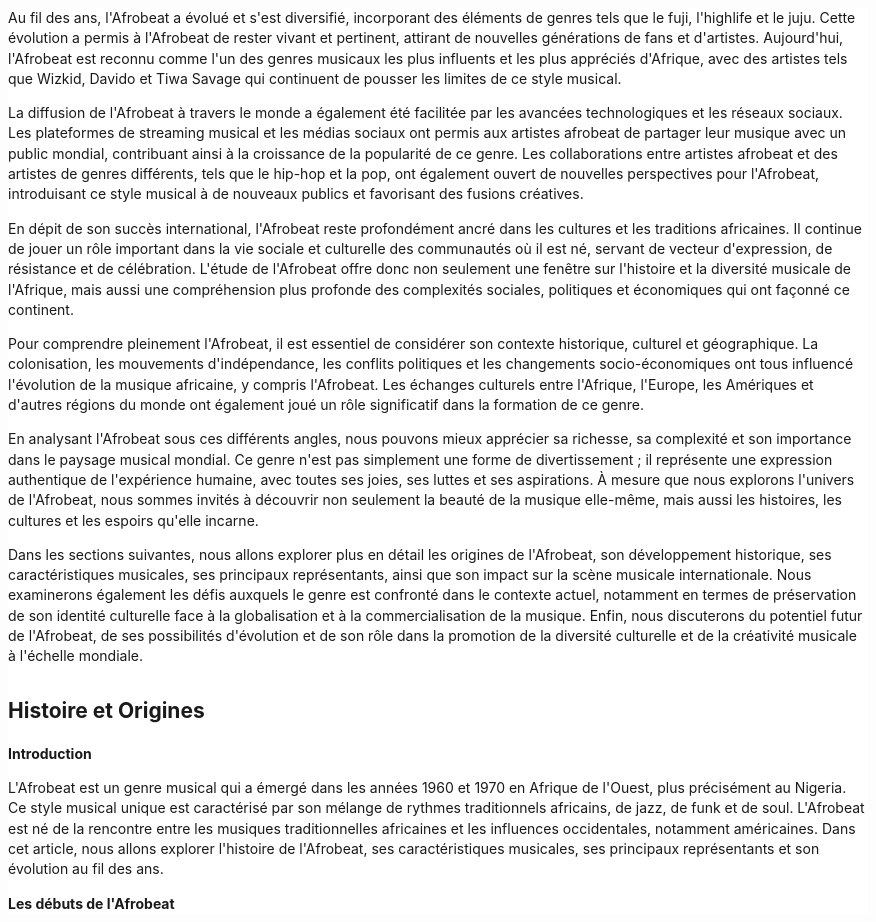 Au fil des ans, l'Afrobeat a évolué et s'est diversifié, incorporant des éléments de genres tels que le fuji, l'highlife et le juju. Cette évolution a permis à l'Afrobeat de rester vivant et pertinent, attirant de nouvelles générations de fans et d'artistes. Aujourd'hui, l'Afrobeat est reconnu comme l'un des genres musicaux les plus influents et les plus appréciés d'Afrique, avec des artistes tels que Wizkid, Davido et Tiwa Savage qui continuent de pousser les limites de ce style musical.

La diffusion de l'Afrobeat à travers le monde a également été facilitée par les avancées technologiques et les réseaux sociaux. Les plateformes de streaming musical et les médias sociaux ont permis aux artistes afrobeat de partager leur musique avec un public mondial, contribuant ainsi à la croissance de la popularité de ce genre. Les collaborations entre artistes afrobeat et des artistes de genres différents, tels que le hip-hop et la pop, ont également ouvert de nouvelles perspectives pour l'Afrobeat, introduisant ce style musical à de nouveaux publics et favorisant des fusions créatives.

En dépit de son succès international, l'Afrobeat reste profondément ancré dans les cultures et les traditions africaines. Il continue de jouer un rôle important dans la vie sociale et culturelle des communautés où il est né, servant de vecteur d'expression, de résistance et de célébration. L'étude de l'Afrobeat offre donc non seulement une fenêtre sur l'histoire et la diversité musicale de l'Afrique, mais aussi une compréhension plus profonde des complexités sociales, politiques et économiques qui ont façonné ce continent.

Pour comprendre pleinement l'Afrobeat, il est essentiel de considérer son contexte historique, culturel et géographique. La colonisation, les mouvements d'indépendance, les conflits politiques et les changements socio-économiques ont tous influencé l'évolution de la musique africaine, y compris l'Afrobeat. Les échanges culturels entre l'Afrique, l'Europe, les Amériques et d'autres régions du monde ont également joué un rôle significatif dans la formation de ce genre.

En analysant l'Afrobeat sous ces différents angles, nous pouvons mieux apprécier sa richesse, sa complexité et son importance dans le paysage musical mondial. Ce genre n'est pas simplement une forme de divertissement ; il représente une expression authentique de l'expérience humaine, avec toutes ses joies, ses luttes et ses aspirations. À mesure que nous explorons l'univers de l'Afrobeat, nous sommes invités à découvrir non seulement la beauté de la musique elle-même, mais aussi les histoires, les cultures et les espoirs qu'elle incarne.

Dans les sections suivantes, nous allons explorer plus en détail les origines de l'Afrobeat, son développement historique, ses caractéristiques musicales, ses principaux représentants, ainsi que son impact sur la scène musicale internationale. Nous examinerons également les défis auxquels le genre est confronté dans le contexte actuel, notamment en termes de préservation de son identité culturelle face à la globalisation et à la commercialisation de la musique. Enfin, nous discuterons du potentiel futur de l'Afrobeat, de ses possibilités d'évolution et de son rôle dans la promotion de la diversité culturelle et de la créativité musicale à l'échelle mondiale.

## Histoire et Origines

**Introduction**

L'Afrobeat est un genre musical qui a émergé dans les années 1960 et 1970 en Afrique de l'Ouest, plus précisément au Nigeria. Ce style musical unique est caractérisé par son mélange de rythmes traditionnels africains, de jazz, de funk et de soul. L'Afrobeat est né de la rencontre entre les musiques traditionnelles africaines et les influences occidentales, notamment américaines. Dans cet article, nous allons explorer l'histoire de l'Afrobeat, ses caractéristiques musicales, ses principaux représentants et son évolution au fil des ans.

**Les débuts de l'Afrobeat**
